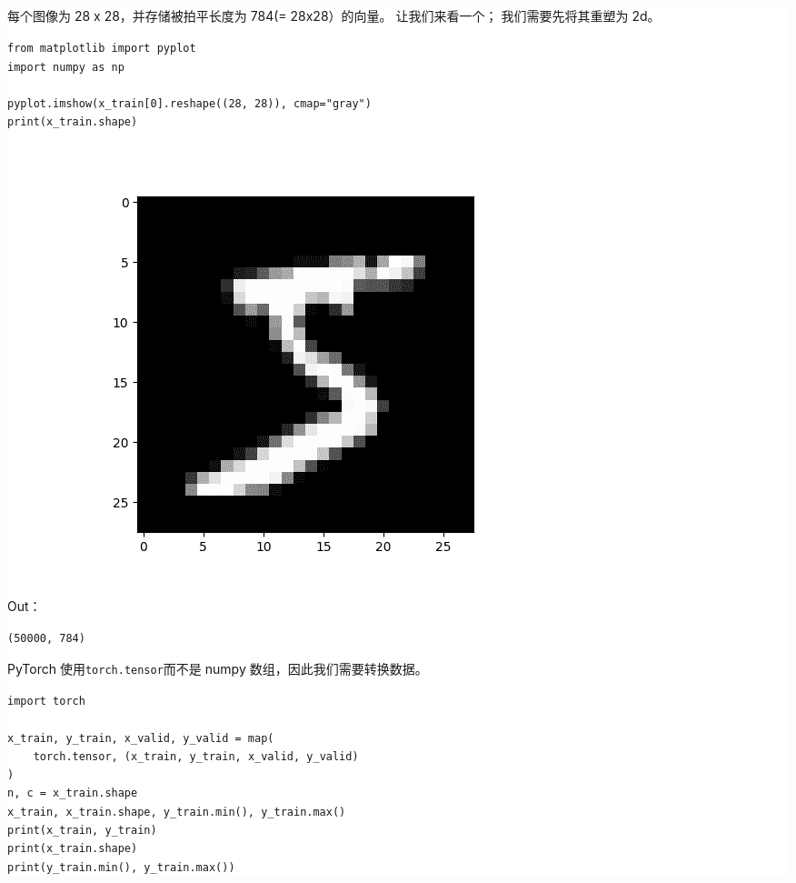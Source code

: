 每个图像为 28 x 28，并存储被拍平长度为 784(= 28x28）的向量。 让我们来看一个； 我们需要先将其重塑为 2d。

```
from matplotlib import pyplot
import numpy as np

pyplot.imshow(x_train[0].reshape((28, 28)), cmap="gray")
print(x_train.shape)

```

![../_images/sphx_glr_nn_tutorial_001.png](img/7c783def0bbe536f41ed172041b7e89e.jpg)

Out：

```
(50000, 784)

```

PyTorch 使用`torch.tensor`而不是 numpy 数组，因此我们需要转换数据。

```
import torch

x_train, y_train, x_valid, y_valid = map(
    torch.tensor, (x_train, y_train, x_valid, y_valid)
)
n, c = x_train.shape
x_train, x_train.shape, y_train.min(), y_train.max()
print(x_train, y_train)
print(x_train.shape)
print(y_train.min(), y_train.max())

```
